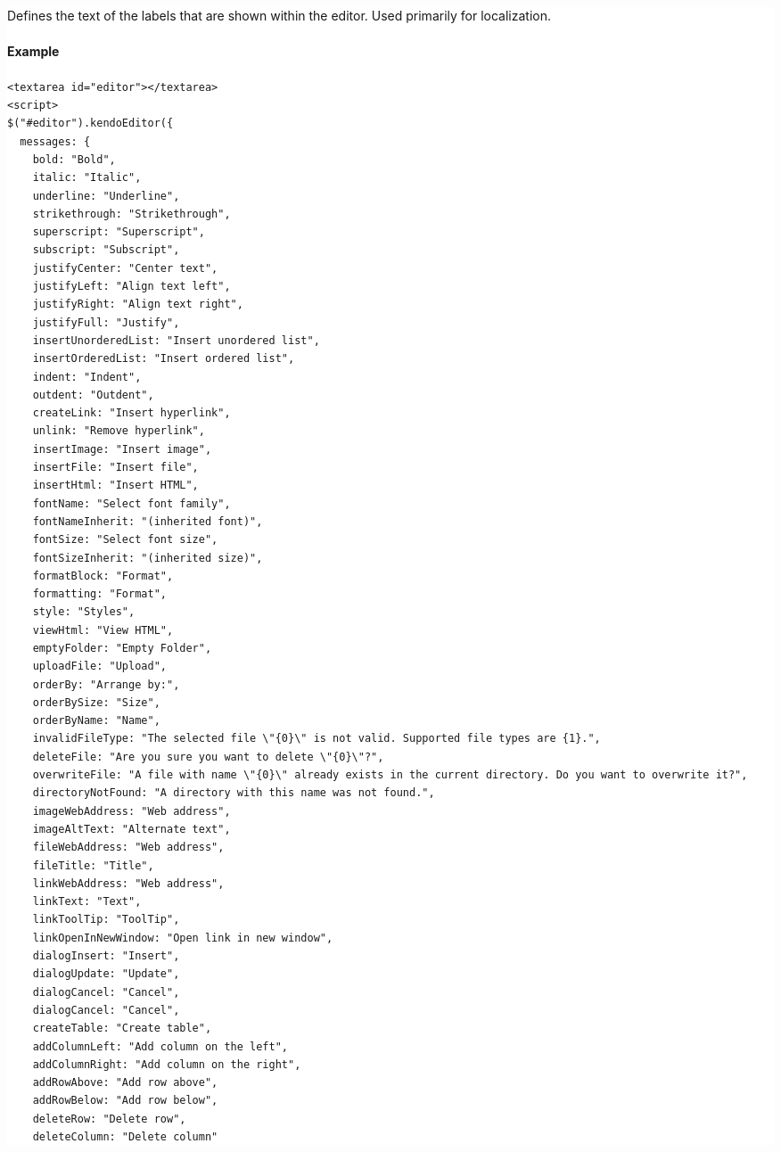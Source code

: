 Defines the text of the labels that are shown within the editor. Used primarily for localization.

#### Example

    <textarea id="editor"></textarea>
    <script>
    $("#editor").kendoEditor({
      messages: {
        bold: "Bold",
        italic: "Italic",
        underline: "Underline",
        strikethrough: "Strikethrough",
        superscript: "Superscript",
        subscript: "Subscript",
        justifyCenter: "Center text",
        justifyLeft: "Align text left",
        justifyRight: "Align text right",
        justifyFull: "Justify",
        insertUnorderedList: "Insert unordered list",
        insertOrderedList: "Insert ordered list",
        indent: "Indent",
        outdent: "Outdent",
        createLink: "Insert hyperlink",
        unlink: "Remove hyperlink",
        insertImage: "Insert image",
        insertFile: "Insert file",
        insertHtml: "Insert HTML",
        fontName: "Select font family",
        fontNameInherit: "(inherited font)",
        fontSize: "Select font size",
        fontSizeInherit: "(inherited size)",
        formatBlock: "Format",
        formatting: "Format",
        style: "Styles",
        viewHtml: "View HTML",
        emptyFolder: "Empty Folder",
        uploadFile: "Upload",
        orderBy: "Arrange by:",
        orderBySize: "Size",
        orderByName: "Name",
        invalidFileType: "The selected file \"{0}\" is not valid. Supported file types are {1}.",
        deleteFile: "Are you sure you want to delete \"{0}\"?",
        overwriteFile: "A file with name \"{0}\" already exists in the current directory. Do you want to overwrite it?",
        directoryNotFound: "A directory with this name was not found.",
        imageWebAddress: "Web address",
        imageAltText: "Alternate text",
        fileWebAddress: "Web address",
        fileTitle: "Title",
        linkWebAddress: "Web address",
        linkText: "Text",
        linkToolTip: "ToolTip",
        linkOpenInNewWindow: "Open link in new window",
        dialogInsert: "Insert",
        dialogUpdate: "Update",
        dialogCancel: "Cancel",
        dialogCancel: "Cancel",
        createTable: "Create table",
        addColumnLeft: "Add column on the left",
        addColumnRight: "Add column on the right",
        addRowAbove: "Add row above",
        addRowBelow: "Add row below",
        deleteRow: "Delete row",
        deleteColumn: "Delete column"